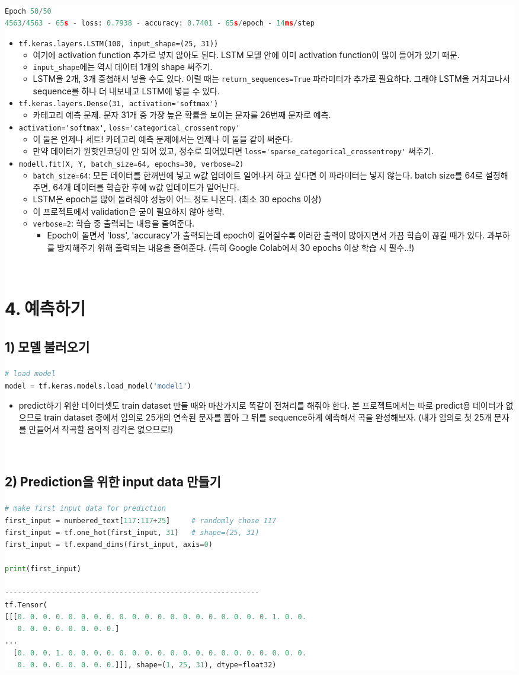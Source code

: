 ```python
Epoch 50/50
4563/4563 - 65s - loss: 0.7938 - accuracy: 0.7401 - 65s/epoch - 14ms/step
```

+ `tf.keras.layers.LSTM(100, input_shape=(25, 31))`
    + 여기에 activation function 추가로 넣지 않아도 된다. LSTM 모델 안에 이미 activation function이 많이 들어가 있기 때문.
    + `input_shape`에는 역시 데이터 1개의 shape 써주기.
    + LSTM을 2개, 3개 중첩해서 넣을 수도 있다. 이럴 때는 `return_sequences=True` 파라미터가 추가로 필요하다. 그래야 LSTM을 거치고나서 sequence를 하나 더 내보내고 LSTM에 넣을 수 있다.
+ `tf.keras.layers.Dense(31, activation='softmax')`
    + 카테고리 예측 문제. 문자 31개 중 가장 높은 확률을 보이는 문자를 26번째 문자로 예측.
+ `activation='softmax'`, `loss='categorical_crossentropy'`
    + 이 둘은 언제나 세트! 카테고리 예측 문제에서는 언제나 이 둘을 같이 써준다.
    + 만약 데이터가 원핫인코딩이 안 되어 있고, 정수로 되어있다면 `loss='sparse_categorical_crossentropy'` 써주기.
+ `modell.fit(X, Y, batch_size=64, epochs=30, verbose=2)`
    + `batch_size=64`: 모든 데이터를 한꺼번에 넣고 w값 업데이트 일어나게 하고 싶다면 이 파라미터는 넣지 않는다. batch size를 64로 설정해주면, 64개 데이터를 학습한 후에 w값 업데이트가 일어난다.
    + LSTM은 epoch을 많이 돌려줘야 성능이 어느 정도 나온다. (최소 30 epochs 이상)
    + 이 프로젝트에서 validation은 굳이 필요하지 않아 생략.
    + `verbose=2`: 학습 중 출력되는 내용을 줄여준다.
        + Epoch이 돌면서 'loss', 'accuracy'가 출력되는데 epoch이 길어질수록 이러한 출력이 많아지면서 가끔 학습이 끊길 때가 있다. 과부하를 방지해주기 위해 출력되는 내용을 줄여준다. (특히 Google Colab에서 30 epochs 이상 학습 시 필수..!)

<br>

# 4. 예측하기

## 1) 모델 불러오기

```python
# load model
model = tf.keras.models.load_model('model1')
```
+ predict하기 위한 데이터셋도 train dataset 만들 때와 마찬가지로 똑같이 전처리를 해줘야 한다. 본 프로젝트에서는 따로 predict용 데이터가 없으므로 train dataset 중에서 임의로 25개의 연속된 문자를 뽑아 그 뒤를 sequence하게 예측해서 곡을 완성해보자. (내가 임의로 첫 25개 문자를 만들어서 작곡할 음악적 감각은 없으므로!)

<br>

## 2) Prediction을 위한 input data 만들기
```python
# make first input data for prediction
first_input = numbered_text[117:117+25]     # randomly chose 117
first_input = tf.one_hot(first_input, 31)   # shape=(25, 31)
first_input = tf.expand_dims(first_input, axis=0)

print(first_input)

------------------------------------------------------------
tf.Tensor(
[[[0. 0. 0. 0. 0. 0. 0. 0. 0. 0. 0. 0. 0. 0. 0. 0. 0. 0. 0. 0. 1. 0. 0.
   0. 0. 0. 0. 0. 0. 0. 0.]
...
  [0. 0. 0. 1. 0. 0. 0. 0. 0. 0. 0. 0. 0. 0. 0. 0. 0. 0. 0. 0. 0. 0. 0.
   0. 0. 0. 0. 0. 0. 0. 0.]]], shape=(1, 25, 31), dtype=float32)
```
